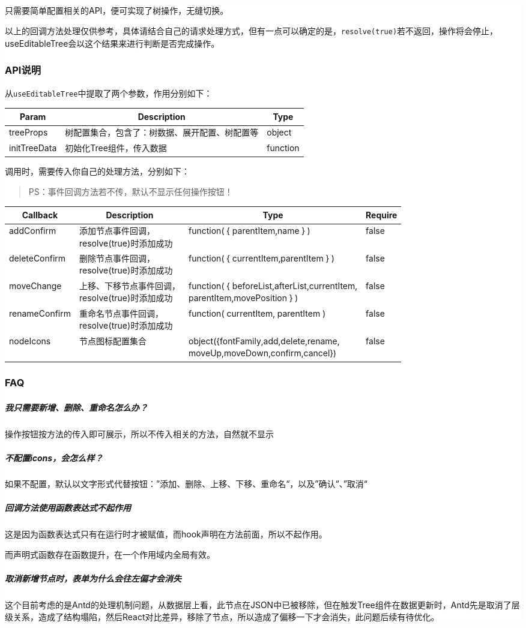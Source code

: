 只需要简单配置相关的API，便可实现了树操作，无缝切换。

以上的回调方法处理仅供参考，具体请结合自己的请求处理方式，但有一点可以确定的是，`resolve(true)`若不返回，操作将会停止，useEditableTree会以这个结果来进行判断是否完成操作。



### API说明

从`useEditableTree`中提取了两个参数，作用分别如下：

| Param        | Description                                    | Type     |
| ------------ | ---------------------------------------------- | -------- |
| treeProps    | 树配置集合，包含了：树数据、展开配置、树配置等 | object   |
| initTreeData | 初始化Tree组件，传入数据                       | function |

调用时，需要传入你自己的处理方法，分别如下：

> PS：事件回调方法若不传，默认不显示任何操作按钮！

| Callback      | Description                                           | Type                                                         | Require |
| ------------- | ----------------------------------------------------- | ------------------------------------------------------------ | ------- |
| addConfirm    | 添加节点事件回调，<br />resolve(true)时添加成功       | function( { parentItem,name } )                              | false   |
| deleteConfirm | 删除节点事件回调，<br />resolve(true)时添加成功       | function( { currentItem,parentItem } )                       | false   |
| moveChange    | 上移、下移节点事件回调，<br />resolve(true)时添加成功 | function( { beforeList,afterList,currentItem,<br />parentItem,movePosition } ) | false   |
| renameConfirm | 重命名节点事件回调，<br />resolve(true)时添加成功     | function( currentItem, parentItem )                          | false   |
| nodeIcons     | 节点图标配置集合                                      | object({fontFamily,add,delete,rename,<br />moveUp,moveDown,confirm,cancel}) | false   |



### FAQ



##### 我只需要新增、删除、重命名怎么办？

操作按钮按方法的传入即可展示，所以不传入相关的方法，自然就不显示



##### 不配置icons，会怎么样？

如果不配置，默认以文字形式代替按钮：”添加、删除、上移、下移、重命名“，以及”确认“、”取消“



##### 回调方法使用函数表达式不起作用

这是因为函数表达式只有在运行时才被赋值，而hook声明在方法前面，所以不起作用。

而声明式函数存在函数提升，在一个作用域内全局有效。



##### 取消新增节点时，表单为什么会往左偏才会消失

这个目前考虑的是Antd的处理机制问题，从数据层上看，此节点在JSON中已被移除，但在触发Tree组件在数据更新时，Antd先是取消了层级关系，造成了结构塌陷，然后React对比差异，移除了节点，所以造成了偏移一下才会消失，此问题后续有待优化。
